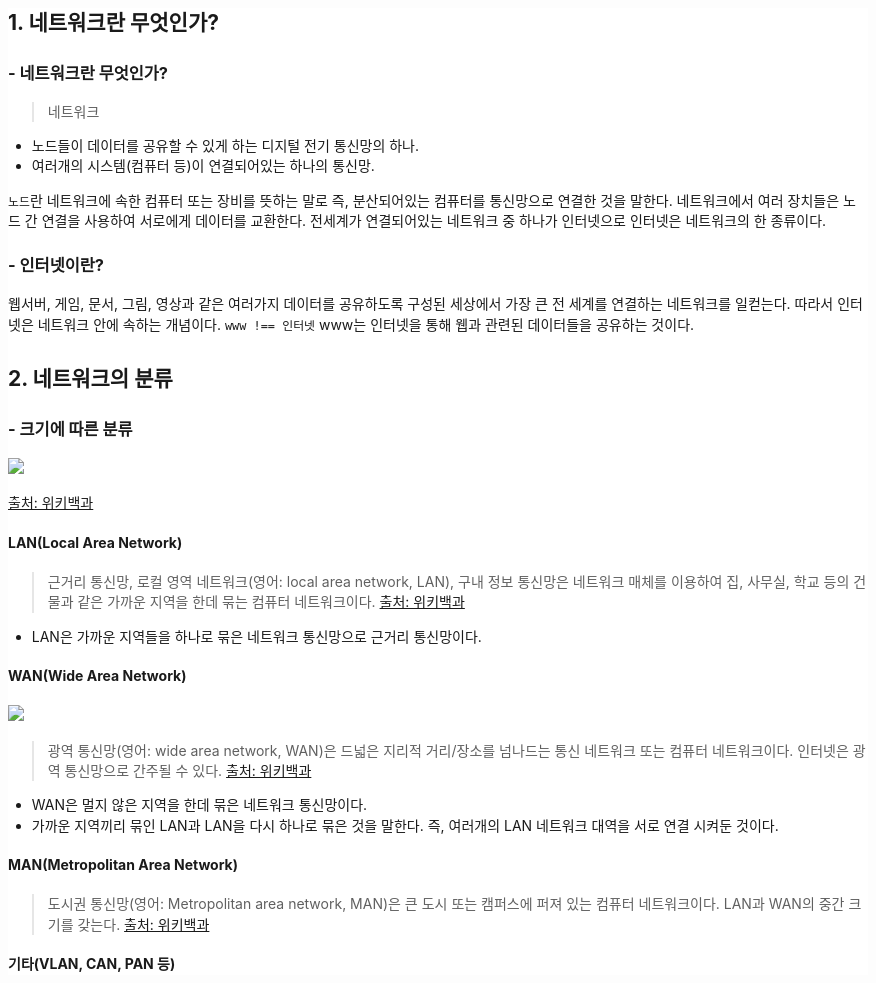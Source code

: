 ## 1. 네트워크란 무엇인가?

### - 네트워크란 무엇인가?

> 네트워크

- 노드들이 데이터를 공유할 수 있게 하는 디지털 전기 통신망의 하나.
- 여러개의 시스템(컴퓨터 등)이 연결되어있는 하나의 통신망.

`노드`란 네트워크에 속한 컴퓨터 또는 장비를 뜻하는 말로 즉, 분산되어있는 컴퓨터를 통신망으로 연결한 것을 말한다. 네트워크에서 여러 장치들은 노드 간 연결을 사용하여 서로에게 데이터를 교환한다.
전세계가 연결되어있는 네트워크 중 하나가 인터넷으로 인터넷은 네트워크의 한 종류이다.

### - 인터넷이란?

웹서버, 게임, 문서, 그림, 영상과 같은 여러가지 데이터를 공유하도록 구성된 세상에서 가장 큰 전 세계를 연결하는 네트워크를 일컫는다. 따라서 인터넷은 네트워크 안에 속하는 개념이다.
`www !== 인터넷` www는 인터넷을 통해 웹과 관련된 데이터들을 공유하는 것이다.

## 2. 네트워크의 분류

### - 크기에 따른 분류

![](https://upload.wikimedia.org/wikipedia/commons/thumb/6/6e/Data_Networks_classification_by_spatial_scope.svg/300px-Data_Networks_classification_by_spatial_scope.svg.png)

[출처: 위키백과](https://ko.wikipedia.org/wiki/%EA%B4%91%EC%97%AD_%ED%86%B5%EC%8B%A0%EB%A7%9D)

#### LAN(Local Area Network)

> 근거리 통신망, 로컬 영역 네트워크(영어: local area network, LAN), 구내 정보 통신망은 네트워크 매체를 이용하여 집, 사무실, 학교 등의 건물과 같은 가까운 지역을 한데 묶는 컴퓨터 네트워크이다.
> [출처: 위키백과](https://ko.wikipedia.org/wiki/%EA%B7%BC%EA%B1%B0%EB%A6%AC_%ED%86%B5%EC%8B%A0%EB%A7%9D)

- LAN은 가까운 지역들을 하나로 묶은 네트워크 통신망으로 근거리 통신망이다.

#### WAN(Wide Area Network)

![](https://upload.wikimedia.org/wikipedia/commons/thumb/6/6e/LAN_WAN_scheme.svg/440px-LAN_WAN_scheme.svg.png)

> 광역 통신망(영어: wide area network, WAN)은 드넓은 지리적 거리/장소를 넘나드는 통신 네트워크 또는 컴퓨터 네트워크이다. 인터넷은 광역 통신망으로 간주될 수 있다.
> [출처: 위키백과](https://ko.wikipedia.org/wiki/%EA%B4%91%EC%97%AD_%ED%86%B5%EC%8B%A0%EB%A7%9D)

- WAN은 멀지 않은 지역을 한데 묶은 네트워크 통신망이다.
- 가까운 지역끼리 묶인 LAN과 LAN을 다시 하나로 묶은 것을 말한다. 즉, 여러개의 LAN 네트워크 대역을 서로 연결 시켜둔 것이다.

#### MAN(Metropolitan Area Network)

> 도시권 통신망(영어: Metropolitan area network, MAN)은 큰 도시 또는 캠퍼스에 퍼져 있는 컴퓨터 네트워크이다. LAN과 WAN의 중간 크기를 갖는다.
> [출처: 위키백과](https://ko.wikipedia.org/wiki/%EB%8F%84%EC%8B%9C%EA%B6%8C_%ED%86%B5%EC%8B%A0%EB%A7%9D)

#### 기타(VLAN, CAN, PAN 등)
